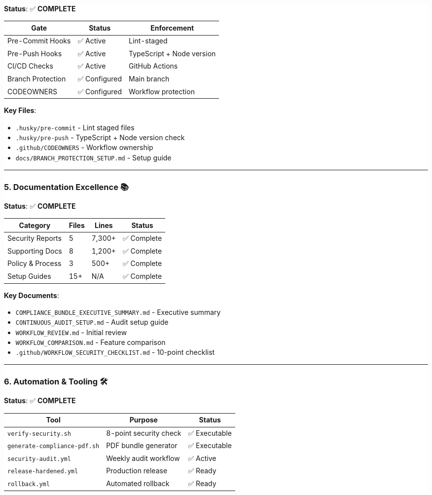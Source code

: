 **Status**: ✅ **COMPLETE**

| Gate | Status | Enforcement |
|------|--------|-------------|
| Pre-Commit Hooks | ✅ Active | Lint-staged |
| Pre-Push Hooks | ✅ Active | TypeScript + Node version |
| CI/CD Checks | ✅ Active | GitHub Actions |
| Branch Protection | ✅ Configured | Main branch |
| CODEOWNERS | ✅ Configured | Workflow protection |

**Key Files**:
- `.husky/pre-commit` - Lint staged files
- `.husky/pre-push` - TypeScript + Node version check
- `.github/CODEOWNERS` - Workflow ownership
- `docs/BRANCH_PROTECTION_SETUP.md` - Setup guide

---

### **5. Documentation Excellence** 📚

**Status**: ✅ **COMPLETE**

| Category | Files | Lines | Status |
|----------|-------|-------|--------|
| Security Reports | 5 | 7,300+ | ✅ Complete |
| Supporting Docs | 8 | 1,200+ | ✅ Complete |
| Policy & Process | 3 | 500+ | ✅ Complete |
| Setup Guides | 15+ | N/A | ✅ Complete |

**Key Documents**:
- `COMPLIANCE_BUNDLE_EXECUTIVE_SUMMARY.md` - Executive summary
- `CONTINUOUS_AUDIT_SETUP.md` - Audit setup guide
- `WORKFLOW_REVIEW.md` - Initial review
- `WORKFLOW_COMPARISON.md` - Feature comparison
- `.github/WORKFLOW_SECURITY_CHECKLIST.md` - 10-point checklist

---

### **6. Automation & Tooling** 🛠️

**Status**: ✅ **COMPLETE**

| Tool | Purpose | Status |
|------|---------|--------|
| `verify-security.sh` | 8-point security check | ✅ Executable |
| `generate-compliance-pdf.sh` | PDF bundle generator | ✅ Executable |
| `security-audit.yml` | Weekly audit workflow | ✅ Active |
| `release-hardened.yml` | Production release | ✅ Ready |
| `rollback.yml` | Automated rollback | ✅ Ready |
